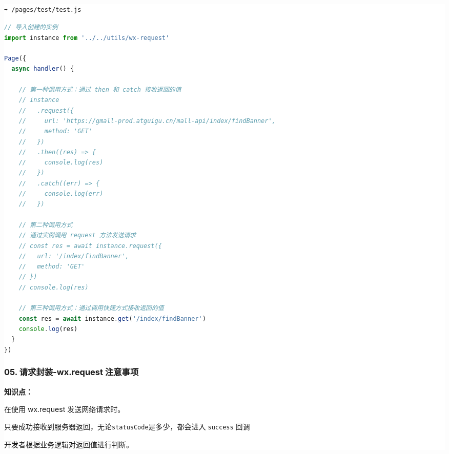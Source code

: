 

`➡️ /pages/test/test.js`

```js
// 导入创建的实例
import instance from '../../utils/wx-request'

Page({
  async handler() {
      
    // 第一种调用方式：通过 then 和 catch 接收返回的值
    // instance
    //   .request({
    //     url: 'https://gmall-prod.atguigu.cn/mall-api/index/findBanner',
    //     method: 'GET'
    //   })
    //   .then((res) => {
    //     console.log(res)
    //   })
    //   .catch((err) => {
    //     console.log(err)
    //   })

    // 第二种调用方式
    // 通过实例调用 request 方法发送请求
    // const res = await instance.request({
    //   url: '/index/findBanner',
    //   method: 'GET'
    // })
    // console.log(res)

    // 第三种调用方式：通过调用快捷方式接收返回的值
    const res = await instance.get('/index/findBanner')
    console.log(res)
  }
})

```







### 05. 请求封装-wx.request 注意事项



**知识点：**



在使用 wx.request 发送网络请求时。

只要成功接收到服务器返回，无论`statusCode`是多少，都会进入 `success` 回调

开发者根据业务逻辑对返回值进行判断。
